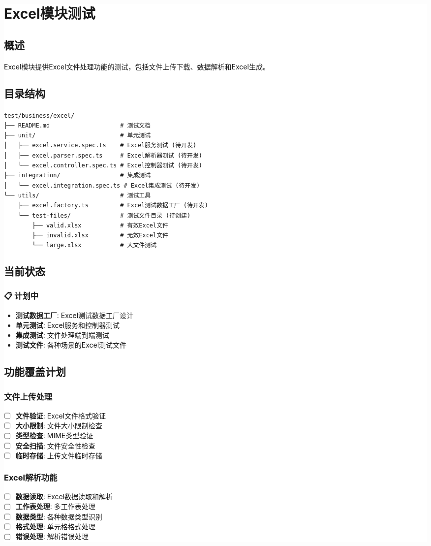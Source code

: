 # Excel模块测试

## 概述

Excel模块提供Excel文件处理功能的测试，包括文件上传下载、数据解析和Excel生成。

## 目录结构

```
test/business/excel/
├── README.md                    # 测试文档
├── unit/                        # 单元测试
│   ├── excel.service.spec.ts    # Excel服务测试 (待开发)
│   ├── excel.parser.spec.ts     # Excel解析器测试 (待开发)
│   └── excel.controller.spec.ts # Excel控制器测试 (待开发)
├── integration/                 # 集成测试
│   └── excel.integration.spec.ts # Excel集成测试 (待开发)
└── utils/                       # 测试工具
    ├── excel.factory.ts         # Excel测试数据工厂 (待开发)
    └── test-files/              # 测试文件目录 (待创建)
        ├── valid.xlsx           # 有效Excel文件
        ├── invalid.xlsx         # 无效Excel文件
        └── large.xlsx           # 大文件测试
```

## 当前状态

### 📋 计划中
- **测试数据工厂**: Excel测试数据工厂设计
- **单元测试**: Excel服务和控制器测试
- **集成测试**: 文件处理端到端测试
- **测试文件**: 各种场景的Excel测试文件

## 功能覆盖计划

### 文件上传处理
- [ ] **文件验证**: Excel文件格式验证
- [ ] **大小限制**: 文件大小限制检查
- [ ] **类型检查**: MIME类型验证
- [ ] **安全扫描**: 文件安全性检查
- [ ] **临时存储**: 上传文件临时存储

### Excel解析功能
- [ ] **数据读取**: Excel数据读取和解析
- [ ] **工作表处理**: 多工作表处理
- [ ] **数据类型**: 各种数据类型识别
- [ ] **格式处理**: 单元格格式处理
- [ ] **错误处理**: 解析错误处理
